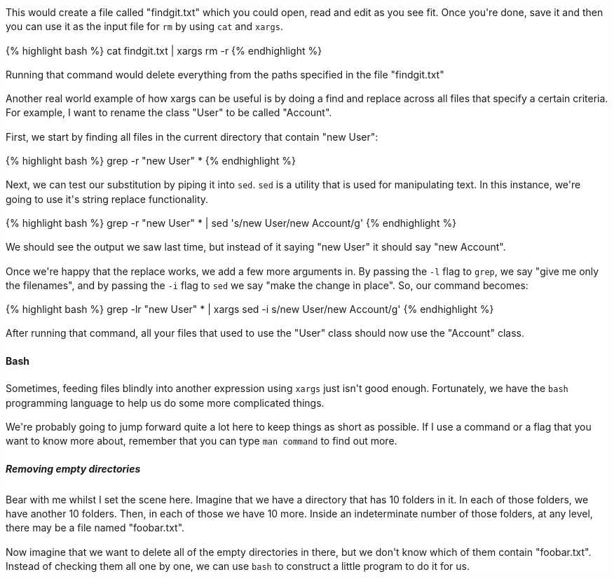 This would create a file called "findgit.txt" which you could open, read and edit as you see fit. Once you're done, save it and then you can use it as the input file for `rm` by using `cat` and `xargs`.

{% highlight bash %}
cat findgit.txt | xargs rm -r
{% endhighlight %}

Running that command would delete everything from the paths specified in the file "findgit.txt"

Another real world example of how xargs can be useful is by doing a find and replace across all files that specify a certain criteria. For example, I want to rename the class "User" to be called "Account".

First, we start by finding all files in the current directory that contain "new User":

{% highlight bash %}
grep -r "new User" *
{% endhighlight %}

Next, we can test our substitution by piping it into `sed`. `sed` is a utility that is used for manipulating text. In this instance, we're going to use it's string replace functionality.

{% highlight bash %}
grep -r "new User" * | sed 's/new User/new Account/g'
{% endhighlight %}

We should see the output we saw last time, but instead of it saying "new User" it should say "new Account".

Once we're happy that the replace works, we add a few more arguments in. By passing the `-l` flag to `grep`, we say "give me only the filenames", and by passing the `-i` flag to `sed` we say "make the change in place". So, our command becomes:

{% highlight bash %}
grep -lr "new User" * | xargs sed -i s/new User/new Account/g'
{% endhighlight %}

After running that command, all your files that used to use the "User" class should now use the "Account" class.

#### Bash

Sometimes, feeding files blindly into another expression using `xargs` just isn't good enough. Fortunately, we have the `bash` programming language to help us do some more complicated things. 

We're probably going to jump forward quite a lot here to keep things as short as possible. If I use a command or a flag that you want to know more about, remember that you can type `man command` to find out more.

##### Removing empty directories

Bear with me whilst I set the scene here. Imagine that we have a directory that has 10 folders in it. In each of those folders, we have another 10 folders. Then, in each of those we have 10 more. Inside an indeterminate number of those folders, at any level, there may be a file named "foobar.txt".

Now imagine that we want to delete all of the empty directories in there, but we don't know which of them contain "foobar.txt". Instead of checking them all one by one, we can use `bash` to construct a little program to do it for us.
